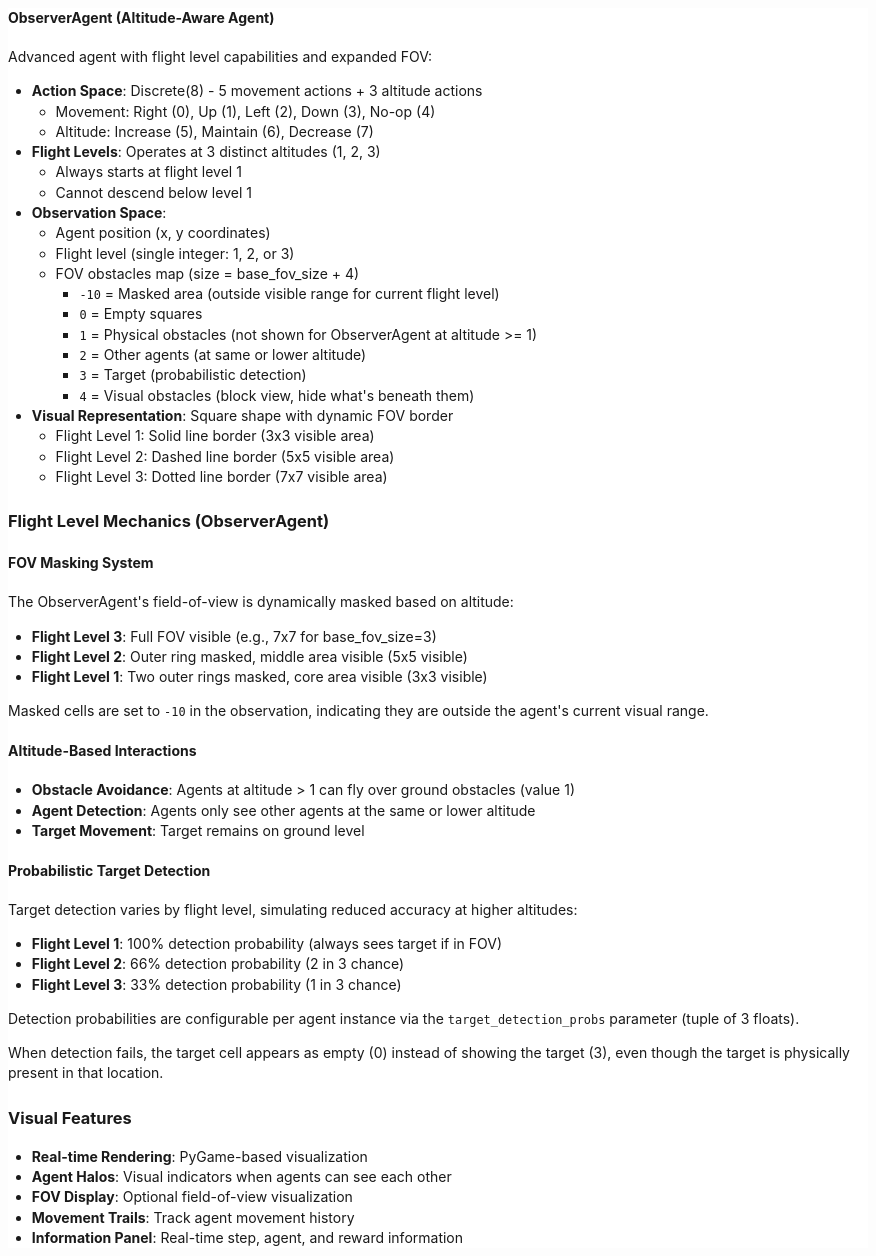 #### ObserverAgent (Altitude-Aware Agent)
Advanced agent with flight level capabilities and expanded FOV:
- **Action Space**: Discrete(8) - 5 movement actions + 3 altitude actions
  - Movement: Right (0), Up (1), Left (2), Down (3), No-op (4)
  - Altitude: Increase (5), Maintain (6), Decrease (7)
- **Flight Levels**: Operates at 3 distinct altitudes (1, 2, 3)
  - Always starts at flight level 1
  - Cannot descend below level 1
- **Observation Space**:
  - Agent position (x, y coordinates)
  - Flight level (single integer: 1, 2, or 3)
  - FOV obstacles map (size = base_fov_size + 4)
    - `-10` = Masked area (outside visible range for current flight level)
    - `0` = Empty squares
    - `1` = Physical obstacles (not shown for ObserverAgent at altitude >= 1)
    - `2` = Other agents (at same or lower altitude)
    - `3` = Target (probabilistic detection)
    - `4` = Visual obstacles (block view, hide what's beneath them)
- **Visual Representation**: Square shape with dynamic FOV border
  - Flight Level 1: Solid line border (3x3 visible area)
  - Flight Level 2: Dashed line border (5x5 visible area)
  - Flight Level 3: Dotted line border (7x7 visible area)

### Flight Level Mechanics (ObserverAgent)

#### FOV Masking System
The ObserverAgent's field-of-view is dynamically masked based on altitude:
- **Flight Level 3**: Full FOV visible (e.g., 7x7 for base_fov_size=3)
- **Flight Level 2**: Outer ring masked, middle area visible (5x5 visible)
- **Flight Level 1**: Two outer rings masked, core area visible (3x3 visible)

Masked cells are set to `-10` in the observation, indicating they are outside the agent's current visual range.

#### Altitude-Based Interactions
- **Obstacle Avoidance**: Agents at altitude > 1 can fly over ground obstacles (value 1)
- **Agent Detection**: Agents only see other agents at the same or lower altitude
- **Target Movement**: Target remains on ground level

#### Probabilistic Target Detection
Target detection varies by flight level, simulating reduced accuracy at higher altitudes:
- **Flight Level 1**: 100% detection probability (always sees target if in FOV)
- **Flight Level 2**: 66% detection probability (2 in 3 chance)
- **Flight Level 3**: 33% detection probability (1 in 3 chance)

Detection probabilities are configurable per agent instance via the `target_detection_probs` parameter (tuple of 3 floats).

When detection fails, the target cell appears as empty (0) instead of showing the target (3), even though the target is physically present in that location.

### Visual Features
- **Real-time Rendering**: PyGame-based visualization
- **Agent Halos**: Visual indicators when agents can see each other
- **FOV Display**: Optional field-of-view visualization
- **Movement Trails**: Track agent movement history
- **Information Panel**: Real-time step, agent, and reward information
